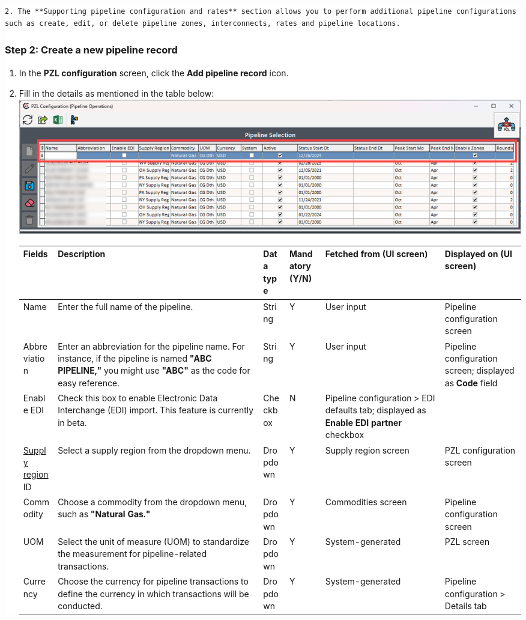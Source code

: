     2. The **Supporting pipeline configuration and rates** section allows you to perform additional pipeline configurations such as create, edit, or delete pipeline zones, interconnects, rates and pipeline locations.

### Step 2: Create a new pipeline record

1. In the **PZL configuration** screen, click the **Add pipeline record** icon.
2. Fill in the details as mentioned in the table below:
    ![pipeline_record](./images/pipeline_4.png)

    <!-- |Fields |Description | 
    |---|---|
    |Name | Enter the full name of the pipeline. This is a mandatory field. |
    |Abbreviation   | Enter an abbreviation for the pipeline name. For instance, if the pipeline is named **"ABC PIPELINE,"** you might use **"ABC"** as the code for easy reference.  |
    |Enable EDI | This checkbox enables EDI (Electronic Data Interchange) import when selected. |
    |[Supply region](./configure_supply_region.md) | Select a supply region from the dropdown menu. The options in this dropdown are populated based on pre-created supply regions.|
    |Commodity | Choose a commodity from the dropdown menu, such as **"Natural Gas."** |
    |UOM | Select the unit of measure (UOM) to standardize the measurement for pipeline-related transactions. |
    |Currency | Choose the currency for pipeline transactions to define the currency in which transactions will be conducted. |
    |System | This checkbox, when selected, indicates that the marketer is responsible for making nominations. |
    |Active | This checkbox indicates whether the pipeline is currently active. |
    |Status start dt. | Select the start date for the pipeline's active status from the date dropdown. |
    |Status end dt. | Choose the end date for the pipeline's active status from the date dropdown. |
    |Peak start month | Select the month when the peak season for the pipeline begins. |
    |Peak end month | Choose the month when the peak season for the pipeline concludes. |
    |Enable zone | This checkbox indicates whether the pipeline has designated zones. It is recommended to always select **"Yes" (Y)** and create a generic zone to maintain consistency across pipelines. |
    |Rounding decimal’s | Specify the number of decimal places to which the pipeline volumes should be rounded. | -->

    | Fields | Description | Data type | Mandatory (Y/N) | Fetched from (UI screen) | Displayed on (UI screen) |
    |--------|-------------|-----------|------------------|---------------------------|----------------------------|
    | Name | Enter the full name of the pipeline. | String | Y | User input | Pipeline configuration screen |
    | Abbreviation | Enter an abbreviation for the pipeline name. For instance, if the pipeline is named **"ABC PIPELINE,"** you might use **"ABC"** as the code for easy reference. | String | Y | User input | Pipeline configuration screen; displayed as **Code** field |
    | Enable EDI | Check this box to enable Electronic Data Interchange (EDI) import. This feature is currently in beta. | Checkbox | N | Pipeline configuration > EDI defaults tab; displayed as **Enable EDI partner** checkbox |
    | [Supply region](./configure_supply_region.md) ID | Select a supply region from the dropdown menu. | Dropdown | Y | Supply region screen | PZL configuration screen |
    | Commodity | Choose a commodity from the dropdown menu, such as **"Natural Gas."** | Dropdown | Y | Commodities screen | Pipeline configuration screen |
    | UOM | Select the unit of measure (UOM) to standardize the measurement for pipeline-related transactions. | Dropdown | Y | System-generated | PZL screen |
    | Currency | Choose the currency for pipeline transactions to define the currency in which transactions will be conducted. | Dropdown | Y | System-generated | Pipeline configuration > Details tab |